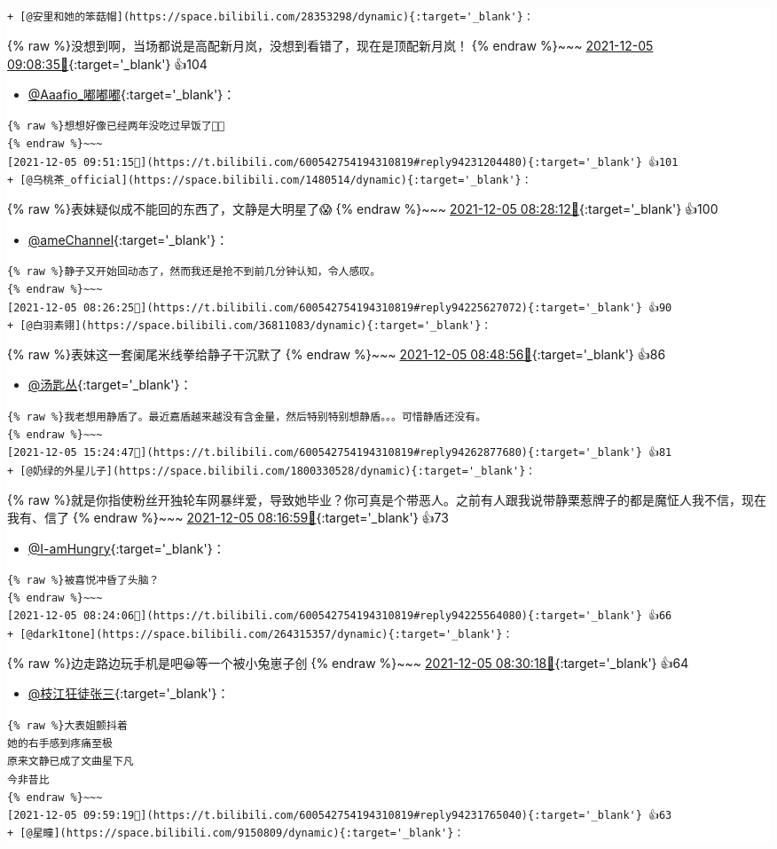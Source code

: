~~~
+ [@安里和她的笨菇帽](https://space.bilibili.com/28353298/dynamic){:target='_blank'}：
~~~
{% raw %}没想到啊，当场都说是高配新月岚，没想到看错了，现在是顶配新月岚！
{% endraw %}~~~
[2021-12-05 09:08:35🔗](https://t.bilibili.com/600542754194310819#reply94228162688){:target='_blank'} 👍104
+ [@Aaafio_嘟嘟嘟](https://space.bilibili.com/3872235/dynamic){:target='_blank'}：
~~~
{% raw %}想想好像已经两年没吃过早饭了🤕🤕
{% endraw %}~~~
[2021-12-05 09:51:15🔗](https://t.bilibili.com/600542754194310819#reply94231204480){:target='_blank'} 👍101
+ [@乌桃茶_official](https://space.bilibili.com/1480514/dynamic){:target='_blank'}：
~~~
{% raw %}表妹疑似成不能回的东西了，文静是大明星了😱
{% endraw %}~~~
[2021-12-05 08:28:12🔗](https://t.bilibili.com/600542754194310819#reply94225657040){:target='_blank'} 👍100
+ [@ameChannel](https://space.bilibili.com/227184235/dynamic){:target='_blank'}：
~~~
{% raw %}静子又开始回动态了，然而我还是抢不到前几分钟认知，令人感叹。
{% endraw %}~~~
[2021-12-05 08:26:25🔗](https://t.bilibili.com/600542754194310819#reply94225627072){:target='_blank'} 👍90
+ [@白羽素翎](https://space.bilibili.com/36811083/dynamic){:target='_blank'}：
~~~
{% raw %}表妹这一套阑尾米线拳给静子干沉默了
{% endraw %}~~~
[2021-12-05 08:48:56🔗](https://t.bilibili.com/600542754194310819#reply94226961824){:target='_blank'} 👍86
+ [@汤匙丛](https://space.bilibili.com/7879758/dynamic){:target='_blank'}：
~~~
{% raw %}我老想用静盾了。最近嘉盾越来越没有含金量，然后特别特别想静盾。。。可惜静盾还没有。
{% endraw %}~~~
[2021-12-05 15:24:47🔗](https://t.bilibili.com/600542754194310819#reply94262877680){:target='_blank'} 👍81
+ [@奶绿的外星儿子](https://space.bilibili.com/1800330528/dynamic){:target='_blank'}：
~~~
{% raw %}就是你指使粉丝开独轮车网暴绊爱，导致她毕业？你可真是个带恶人。之前有人跟我说带静栗惹牌子的都是魔怔人我不信，现在我有、信了
{% endraw %}~~~
[2021-12-05 08:16:59🔗](https://t.bilibili.com/600542754194310819#reply94225155952){:target='_blank'} 👍73
+ [@I-amHungry](https://space.bilibili.com/6715117/dynamic){:target='_blank'}：
~~~
{% raw %}被喜悦冲昏了头脑？
{% endraw %}~~~
[2021-12-05 08:24:06🔗](https://t.bilibili.com/600542754194310819#reply94225564080){:target='_blank'} 👍66
+ [@dark1tone](https://space.bilibili.com/264315357/dynamic){:target='_blank'}：
~~~
{% raw %}边走路边玩手机是吧😀等一个被小兔崽子创
{% endraw %}~~~
[2021-12-05 08:30:18🔗](https://t.bilibili.com/600542754194310819#reply94225826016){:target='_blank'} 👍64
+ [@枝江狂徒张三](https://space.bilibili.com/19268544/dynamic){:target='_blank'}：
~~~
{% raw %}大表姐颤抖着
她的右手感到疼痛至极
原来文静已成了文曲星下凡
今非昔比
{% endraw %}~~~
[2021-12-05 09:59:19🔗](https://t.bilibili.com/600542754194310819#reply94231765040){:target='_blank'} 👍63
+ [@星瞳](https://space.bilibili.com/9150809/dynamic){:target='_blank'}：
~~~